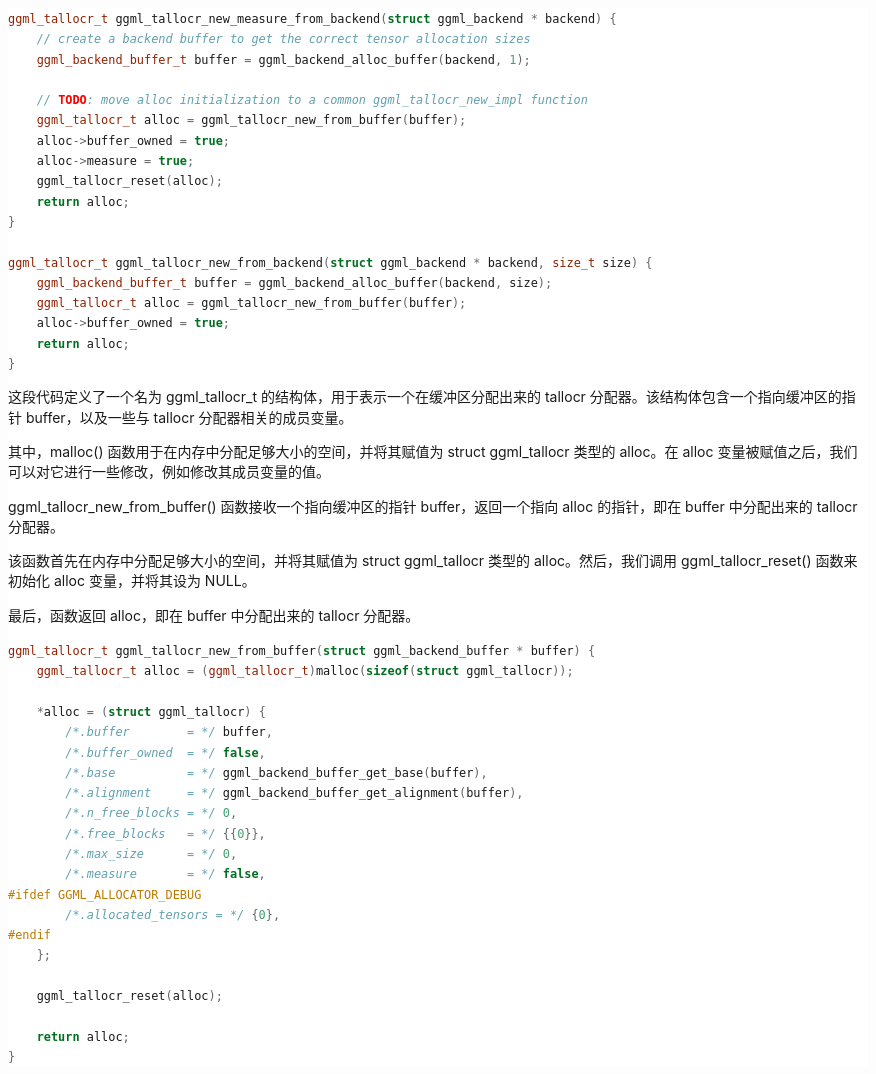 
```cpp
ggml_tallocr_t ggml_tallocr_new_measure_from_backend(struct ggml_backend * backend) {
    // create a backend buffer to get the correct tensor allocation sizes
    ggml_backend_buffer_t buffer = ggml_backend_alloc_buffer(backend, 1);

    // TODO: move alloc initialization to a common ggml_tallocr_new_impl function
    ggml_tallocr_t alloc = ggml_tallocr_new_from_buffer(buffer);
    alloc->buffer_owned = true;
    alloc->measure = true;
    ggml_tallocr_reset(alloc);
    return alloc;
}

ggml_tallocr_t ggml_tallocr_new_from_backend(struct ggml_backend * backend, size_t size) {
    ggml_backend_buffer_t buffer = ggml_backend_alloc_buffer(backend, size);
    ggml_tallocr_t alloc = ggml_tallocr_new_from_buffer(buffer);
    alloc->buffer_owned = true;
    return alloc;
}

```

这段代码定义了一个名为 ggml_tallocr_t 的结构体，用于表示一个在缓冲区分配出来的 tallocr 分配器。该结构体包含一个指向缓冲区的指针 buffer，以及一些与 tallocr 分配器相关的成员变量。

其中，malloc() 函数用于在内存中分配足够大小的空间，并将其赋值为 struct ggml_tallocr 类型的 alloc。在 alloc 变量被赋值之后，我们可以对它进行一些修改，例如修改其成员变量的值。

ggml_tallocr_new_from_buffer() 函数接收一个指向缓冲区的指针 buffer，返回一个指向 alloc 的指针，即在 buffer 中分配出来的 tallocr 分配器。

该函数首先在内存中分配足够大小的空间，并将其赋值为 struct ggml_tallocr 类型的 alloc。然后，我们调用 ggml_tallocr_reset() 函数来初始化 alloc 变量，并将其设为 NULL。

最后，函数返回 alloc，即在 buffer 中分配出来的 tallocr 分配器。


```cpp
ggml_tallocr_t ggml_tallocr_new_from_buffer(struct ggml_backend_buffer * buffer) {
    ggml_tallocr_t alloc = (ggml_tallocr_t)malloc(sizeof(struct ggml_tallocr));

    *alloc = (struct ggml_tallocr) {
        /*.buffer        = */ buffer,
        /*.buffer_owned  = */ false,
        /*.base          = */ ggml_backend_buffer_get_base(buffer),
        /*.alignment     = */ ggml_backend_buffer_get_alignment(buffer),
        /*.n_free_blocks = */ 0,
        /*.free_blocks   = */ {{0}},
        /*.max_size      = */ 0,
        /*.measure       = */ false,
#ifdef GGML_ALLOCATOR_DEBUG
        /*.allocated_tensors = */ {0},
#endif
    };

    ggml_tallocr_reset(alloc);

    return alloc;
}

```
